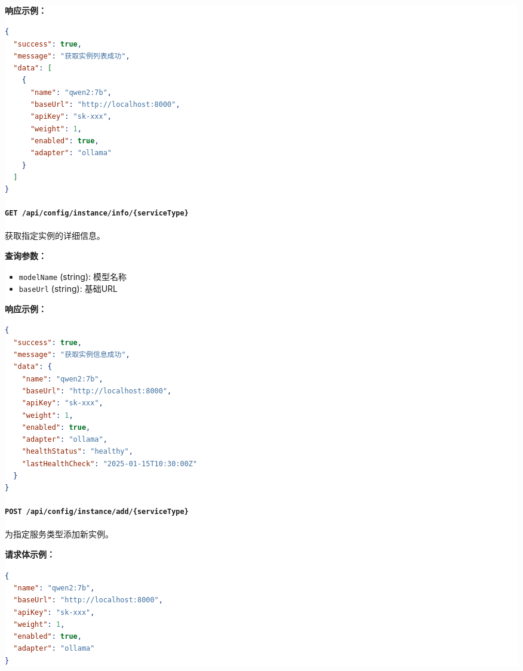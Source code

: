 **响应示例：**
```json
{
  "success": true,
  "message": "获取实例列表成功",
  "data": [
    {
      "name": "qwen2:7b",
      "baseUrl": "http://localhost:8000",
      "apiKey": "sk-xxx",
      "weight": 1,
      "enabled": true,
      "adapter": "ollama"
    }
  ]
}
```

#### `GET /api/config/instance/info/{serviceType}`
获取指定实例的详细信息。

**查询参数：**
- `modelName` (string): 模型名称
- `baseUrl` (string): 基础URL

**响应示例：**
```json
{
  "success": true,
  "message": "获取实例信息成功",
  "data": {
    "name": "qwen2:7b",
    "baseUrl": "http://localhost:8000",
    "apiKey": "sk-xxx",
    "weight": 1,
    "enabled": true,
    "adapter": "ollama",
    "healthStatus": "healthy",
    "lastHealthCheck": "2025-01-15T10:30:00Z"
  }
}
```

#### `POST /api/config/instance/add/{serviceType}`
为指定服务类型添加新实例。

**请求体示例：**
```json
{
  "name": "qwen2:7b",
  "baseUrl": "http://localhost:8000",
  "apiKey": "sk-xxx",
  "weight": 1,
  "enabled": true,
  "adapter": "ollama"
}
```
